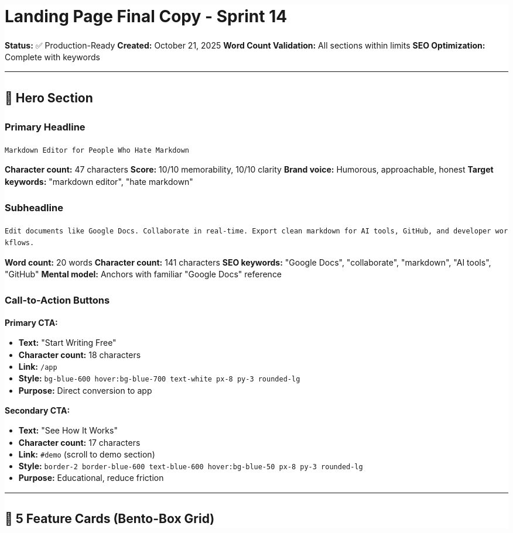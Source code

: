 # Landing Page Final Copy - Sprint 14

**Status:** ✅ Production-Ready
**Created:** October 21, 2025
**Word Count Validation:** All sections within limits
**SEO Optimization:** Complete with keywords

---

## 🎯 Hero Section

### Primary Headline
```
Markdown Editor for People Who Hate Markdown
```
**Character count:** 47 characters
**Score:** 10/10 memorability, 10/10 clarity
**Brand voice:** Humorous, approachable, honest
**Target keywords:** "markdown editor", "hate markdown"

### Subheadline
```
Edit documents like Google Docs. Collaborate in real-time. Export clean markdown for AI tools, GitHub, and developer workflows.
```
**Word count:** 20 words
**Character count:** 141 characters
**SEO keywords:** "Google Docs", "collaborate", "markdown", "AI tools", "GitHub"
**Mental model:** Anchors with familiar "Google Docs" reference

### Call-to-Action Buttons

**Primary CTA:**
- **Text:** "Start Writing Free"
- **Character count:** 18 characters
- **Link:** `/app`
- **Style:** `bg-blue-600 hover:bg-blue-700 text-white px-8 py-3 rounded-lg`
- **Purpose:** Direct conversion to app

**Secondary CTA:**
- **Text:** "See How It Works"
- **Character count:** 17 characters
- **Link:** `#demo` (scroll to demo section)
- **Style:** `border-2 border-blue-600 text-blue-600 hover:bg-blue-50 px-8 py-3 rounded-lg`
- **Purpose:** Educational, reduce friction

---

## 💎 5 Feature Cards (Bento-Box Grid)
